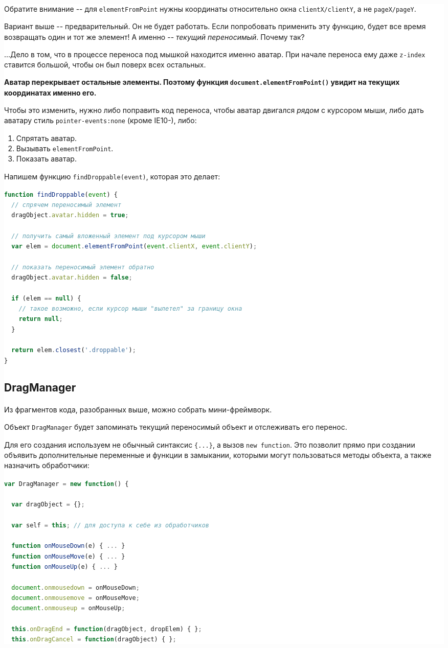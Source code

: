 Обратите внимание -- для `elementFromPoint` нужны координаты относительно окна `clientX/clientY`, а не `pageX/pageY`.

Вариант выше -- предварительный. Он не будет работать. Если попробовать применить эту функцию, будет все время возвращать один и тот же элемент! А именно -- *текущий переносимый*. Почему так?

...Дело в том, что в процессе переноса под мышкой находится именно аватар. При начале переноса ему даже `z-index` ставится большой, чтобы он был поверх всех остальных.

**Аватар перекрывает остальные элементы. Поэтому функция `document.elementFromPoint()` увидит на текущих координатах именно его.**

Чтобы это изменить, нужно либо поправить код переноса, чтобы аватар двигался *рядом* с курсором мыши, либо дать аватару стиль `pointer-events:none` (кроме IE10-), либо:

1. Спрятать аватар.
2. Вызывать `elementFromPoint`.
3. Показать аватар.

Напишем функцию `findDroppable(event)`, которая это делает:

```js
function findDroppable(event) {
  // спрячем переносимый элемент
  dragObject.avatar.hidden = true;

  // получить самый вложенный элемент под курсором мыши
  var elem = document.elementFromPoint(event.clientX, event.clientY);

  // показать переносимый элемент обратно
  dragObject.avatar.hidden = false;

  if (elem == null) {
    // такое возможно, если курсор мыши "вылетел" за границу окна
    return null;
  }

  return elem.closest('.droppable');
}
```

## DragManager

Из фрагментов кода, разобранных выше, можно собрать мини-фреймворк.

Объект `DragManager` будет запоминать текущий переносимый объект и отслеживать его перенос.

Для его создания используем не обычный синтаксис `{...}`, а вызов `new function`. Это позволит прямо при создании объявить дополнительные переменные и функции в замыкании, которыми могут пользоваться методы объекта, а также назначить обработчики:

```js no-beautify
var DragManager = new function() {

  var dragObject = {};

  var self = this; // для доступа к себе из обработчиков

  function onMouseDown(e) { ... }
  function onMouseMove(e) { ... }
  function onMouseUp(e) { ... }

  document.onmousedown = onMouseDown;
  document.onmousemove = onMouseMove;
  document.onmouseup = onMouseUp;

  this.onDragEnd = function(dragObject, dropElem) { };
  this.onDragCancel = function(dragObject) { };
```